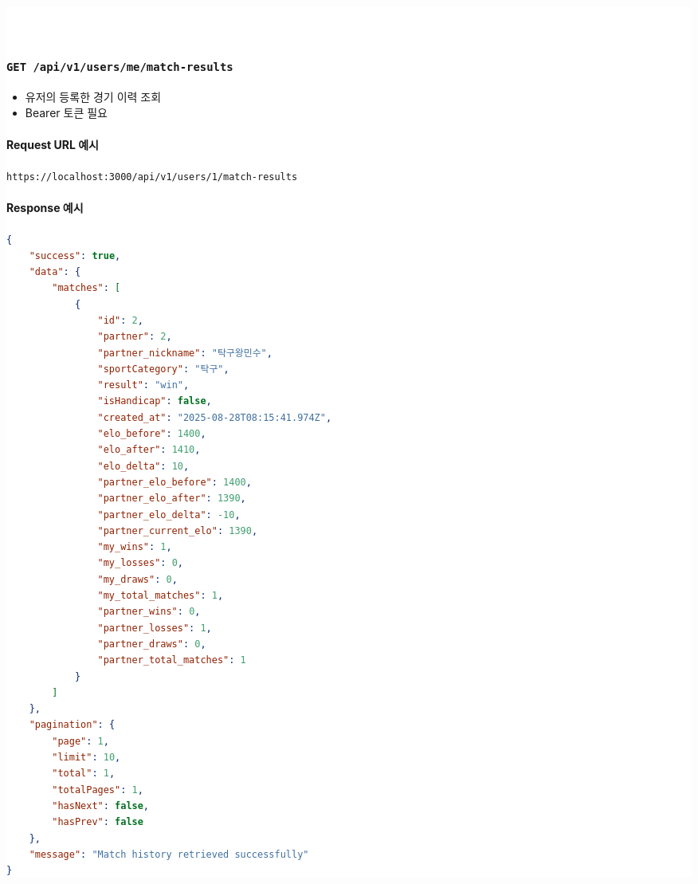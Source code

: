 <br><br>

### `GET /api/v1/users/me/match-results`
- 유저의 등록한 경기 이력 조회
- Bearer 토큰 필요

#### Request URL 예시
```
https://localhost:3000/api/v1/users/1/match-results
```


#### Response 예시
```json
{
    "success": true,
    "data": {
        "matches": [
            {
                "id": 2,
                "partner": 2,
                "partner_nickname": "탁구왕민수",
                "sportCategory": "탁구",
                "result": "win",
                "isHandicap": false,
                "created_at": "2025-08-28T08:15:41.974Z",
                "elo_before": 1400,
                "elo_after": 1410,
                "elo_delta": 10,
                "partner_elo_before": 1400,
                "partner_elo_after": 1390,
                "partner_elo_delta": -10,
                "partner_current_elo": 1390,
                "my_wins": 1,
                "my_losses": 0,
                "my_draws": 0,
                "my_total_matches": 1,
                "partner_wins": 0,
                "partner_losses": 1,
                "partner_draws": 0,
                "partner_total_matches": 1
            }
        ]
    },
    "pagination": {
        "page": 1,
        "limit": 10,
        "total": 1,
        "totalPages": 1,
        "hasNext": false,
        "hasPrev": false
    },
    "message": "Match history retrieved successfully"
}
```
